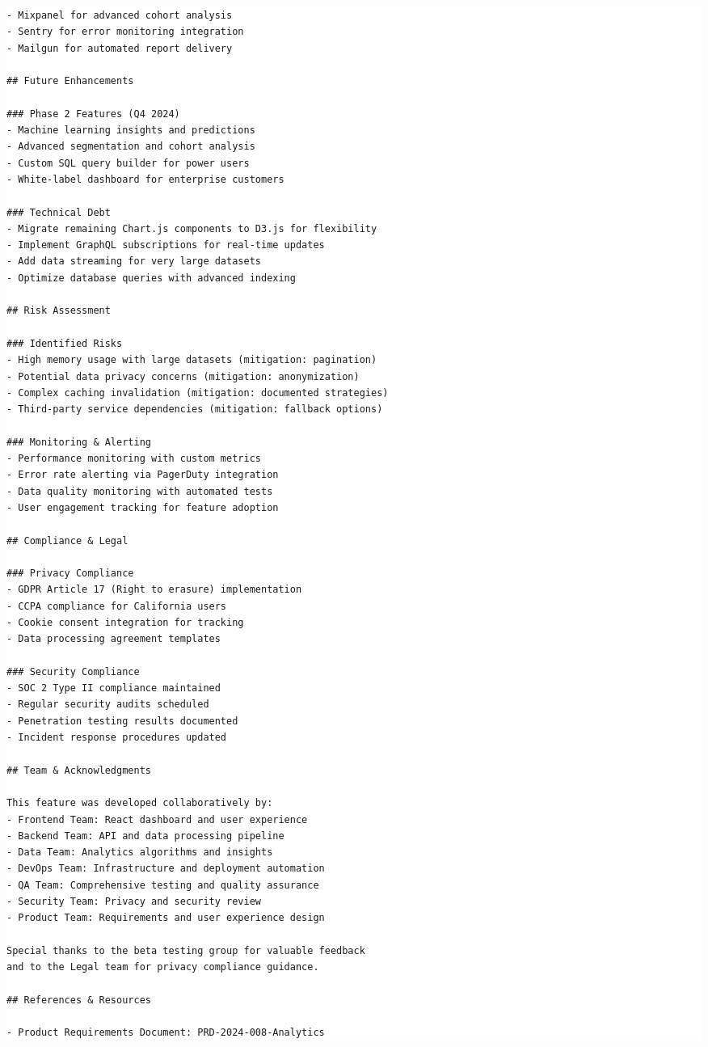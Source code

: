 ````
- Mixpanel for advanced cohort analysis
- Sentry for error monitoring integration
- Mailgun for automated report delivery

## Future Enhancements

### Phase 2 Features (Q4 2024)
- Machine learning insights and predictions
- Advanced segmentation and cohort analysis
- Custom SQL query builder for power users
- White-label dashboard for enterprise customers

### Technical Debt
- Migrate remaining Chart.js components to D3.js for flexibility
- Implement GraphQL subscriptions for real-time updates
- Add data streaming for very large datasets
- Optimize database queries with advanced indexing

## Risk Assessment

### Identified Risks
- High memory usage with large datasets (mitigation: pagination)
- Potential data privacy concerns (mitigation: anonymization)
- Complex caching invalidation (mitigation: documented strategies)
- Third-party service dependencies (mitigation: fallback options)

### Monitoring & Alerting
- Performance monitoring with custom metrics
- Error rate alerting via PagerDuty integration
- Data quality monitoring with automated tests
- User engagement tracking for feature adoption

## Compliance & Legal

### Privacy Compliance
- GDPR Article 17 (Right to erasure) implementation
- CCPA compliance for California users
- Cookie consent integration for tracking
- Data processing agreement templates

### Security Compliance
- SOC 2 Type II compliance maintained
- Regular security audits scheduled
- Penetration testing results documented
- Incident response procedures updated

## Team & Acknowledgments

This feature was developed collaboratively by:
- Frontend Team: React dashboard and user experience
- Backend Team: API and data processing pipeline
- Data Team: Analytics algorithms and insights
- DevOps Team: Infrastructure and deployment automation
- QA Team: Comprehensive testing and quality assurance
- Security Team: Privacy and security review
- Product Team: Requirements and user experience design

Special thanks to the beta testing group for valuable feedback
and to the Legal team for privacy compliance guidance.

## References & Resources

- Product Requirements Document: PRD-2024-008-Analytics
````
